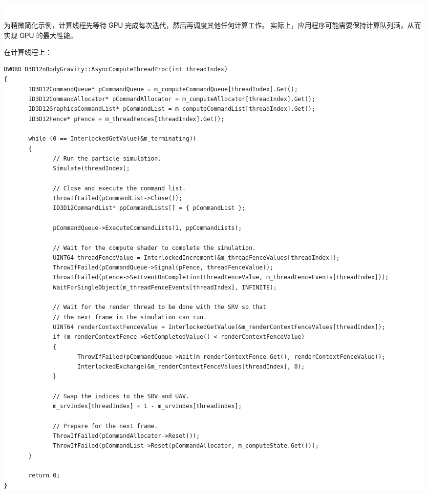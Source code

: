 

 

为稍微简化示例，计算线程先等待 GPU 完成每次迭代，然后再调度其他任何计算工作。 实际上，应用程序可能需要保持计算队列满，从而实现 GPU 的最大性能。

在计算线程上：

``` syntax
DWORD D3D12nBodyGravity::AsyncComputeThreadProc(int threadIndex)
{
       ID3D12CommandQueue* pCommandQueue = m_computeCommandQueue[threadIndex].Get();
       ID3D12CommandAllocator* pCommandAllocator = m_computeAllocator[threadIndex].Get();
       ID3D12GraphicsCommandList* pCommandList = m_computeCommandList[threadIndex].Get();
       ID3D12Fence* pFence = m_threadFences[threadIndex].Get();

       while (0 == InterlockedGetValue(&m_terminating))
       {
              // Run the particle simulation.
              Simulate(threadIndex);

              // Close and execute the command list.
              ThrowIfFailed(pCommandList->Close());
              ID3D12CommandList* ppCommandLists[] = { pCommandList };

              pCommandQueue->ExecuteCommandLists(1, ppCommandLists);

              // Wait for the compute shader to complete the simulation.
              UINT64 threadFenceValue = InterlockedIncrement(&m_threadFenceValues[threadIndex]);
              ThrowIfFailed(pCommandQueue->Signal(pFence, threadFenceValue));
              ThrowIfFailed(pFence->SetEventOnCompletion(threadFenceValue, m_threadFenceEvents[threadIndex]));
              WaitForSingleObject(m_threadFenceEvents[threadIndex], INFINITE);

              // Wait for the render thread to be done with the SRV so that
              // the next frame in the simulation can run.
              UINT64 renderContextFenceValue = InterlockedGetValue(&m_renderContextFenceValues[threadIndex]);
              if (m_renderContextFence->GetCompletedValue() < renderContextFenceValue)
              {
                     ThrowIfFailed(pCommandQueue->Wait(m_renderContextFence.Get(), renderContextFenceValue));
                     InterlockedExchange(&m_renderContextFenceValues[threadIndex], 0);
              }

              // Swap the indices to the SRV and UAV.
              m_srvIndex[threadIndex] = 1 - m_srvIndex[threadIndex];

              // Prepare for the next frame.
              ThrowIfFailed(pCommandAllocator->Reset());
              ThrowIfFailed(pCommandList->Reset(pCommandAllocator, m_computeState.Get()));
       }

       return 0;
}
```

